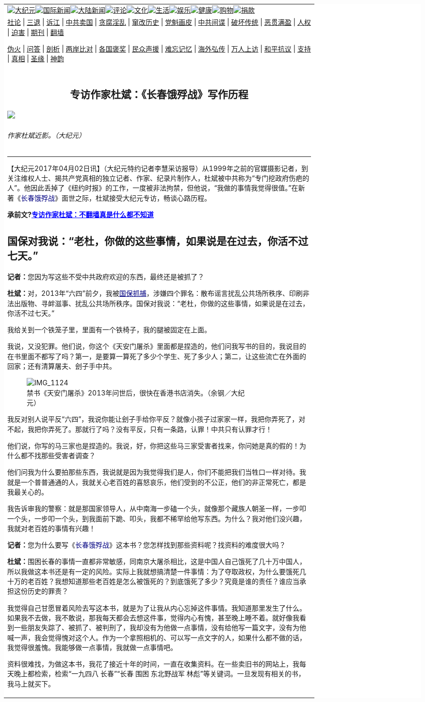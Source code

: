 <a name="1" id="1" target="_blank"></a><span id="1"></span>
<table align=center border="0"><tr><td colspan="2" VALIGN=TOP><a href="/gb/nsc413.md#1"><img src="https://raw.githubusercontent.com/wopdxm256/www/master/t/djy/1.jpg" title="大纪元"></a><a href="/gb/n24hr.md#1"><img src="https://raw.githubusercontent.com/wopdxm256/www/master/t/djy/3.jpg" title="国际新闻"></a><a href="/gb/nsc413.md#1"><img src="https://raw.githubusercontent.com/wopdxm256/www/master/t/djy/4.jpg" title="大陆新闻"></a><a href="/gb/news392.md#1"><img src="https://raw.githubusercontent.com/wopdxm256/www/master/t/djy/5.jpg" title="评论"></a><a href="/gb/news2007.md#1"><img src="https://raw.githubusercontent.com/wopdxm256/www/master/t/djy/6.jpg" title="文化"></a><a href="/gb/news2008.md#1"><img src="https://raw.githubusercontent.com/wopdxm256/www/master/t/djy/7.jpg" title="生活"></a><a href="/gb/ncyule.md#1"><img src="https://raw.githubusercontent.com/wopdxm256/www/master/t/djy/8.jpg" title="娱乐"></a><a href="/gb/nsc1002.md#1"><img src="https://raw.githubusercontent.com/wopdxm256/www/master/t/djy/9.jpg" title="健康"><a href="https://www.youlucky.com"><img src="https://raw.githubusercontent.com/wopdxm256/www/master/t/djy/10.jpg" title="购物"></a><a href="https://donate.epochtimes.com/?utm_medium=epochtimes&utm_source=referral&utm_campaign=donate_button_djyarticleheader"><img src="https://raw.githubusercontent.com/wopdxm256/www/master/t/djy/12.jpg" title="捐款"></a></td></tr>
<tr><td colspan="2" VALIGN=TOP><a target="_blank" href="/gb/9p.md#1">社论</a> | <a target="_blank" href="/gb/nf5657.md#1">三退</a> | <a target="_blank" href="/gb/nf6124.md#1">诉江</a> | <a target="_blank" href="/gb/nf1176117.md#1">中共卖国</a> | <a target="_blank" href="/gb/nf5773.md#1">贪腐淫乱</a> | <a target="_blank" href="/gb/nf1176115.md#1">窜改历史</a> | <a target="_blank" href="/gb/nf1176107.md#1">党魁画皮</a> | <a target="_blank" href="/gb/nf1320400.md#1">中共间谍</a> | <a target="_blank" href="/gb/nf1176114.md#1">破坏传统</a> | <a target="_blank" href="https://github.com/wopdxm256/ntdtv/blob/master/gb/prog447_1.md#1">恶贯满盈</a> | <a target="_blank" href="/gb/ncid278.md#1">人权</a> | <a target="_blank" href="/gb/nf1176111.md#1">迫害</a> | <a target="_blank" href="https://gitlab.com/szzdlab/mh-qikan/blob/master/README.md#1">期刊</a> | <a target="_blank" href="https://github.com/bannedbook/fanqiang/wiki">翻墙</a></p><p><a target="_blank" href="/gb/nf5562.md#1">伪火</a> | <a target="_blank" href="/gb/nf4378.md#1">问答</a> | <a target="_blank" href="/gb/nf5792.md#1">剖析</a> | <a target="_blank" href="/gb/nf5735.md#1">两岸比对</a> | <a target="_blank" href="/gb/nf6119.md#1">各国褒奖</a> | <a target="_blank" href="/gb/nf6120.md#1">民众声援</a> | <a target="_blank" href="/gb/nf1188594.md#1">难忘记忆</a> | <a target="_blank" href="/gb/nf3180.md#1">海外弘传</a> | <a target="_blank" href="/gb/nf5410.md#1">万人上访</a> | <a target="_blank" href="https://github.com/wopdxm256/ntdtv/blob/master/gb/prog1530_1.md#1">和平抗议</a> | <a target="_blank" href="/gb/nf4386.md#1">支持</a> | <a target="_blank" href="/gb/nf4389.md#1">真相</a> | <a target="_blank" href="/gb/nf5790.md#1">圣缘</a> | <a target="_blank" href="/gb/nf4786.md#1">神韵</a></td></tr>
<tr><td VALIGN=TOP width="626"><h2 align=center>专访作家杜斌：《长春饿殍战》写作历程</h2>
<img width="600" src="https://i.epochtimes.com/assets/uploads/2017/04/DU-BIN-3-1-600x400.jpg" />
<h6>作家杜斌近影。（大纪元）
</h6>
<hr>
	<p>【大纪元2017年04月02日讯】（大纪元特约记者李慧采访报导）从1999年之前的官媒摄影记者，到关注维权人士、揭共产党真相的独立记者、作家、纪录片制作人，<ahref="/gb/tag/%E6%9D%9C%E6%96%8C.md#1">杜斌</a>被中共称为“专门挖政府伤疤的人”。他因此丢掉了《纽约时报》的工作，一度被非法拘禁，但他说，“我做的事情我觉得很值。”在新著《<span style="color: #000080;"><ahref="/gb/tag/%E9%95%BF%E6%98%A5%E9%A5%BF%E6%AE%8D%E6%88%98.md#1">长春饿殍战</a></span>》面世之际，<ahref="/gb/tag/%E6%9D%9C%E6%96%8C.md#1">杜斌</a>接受大纪元专访，畅谈心路历程。</p>
<p><strong>承前文?<span style="color: #0000ff;"><a style="color: #0000ff;" href="/gb/17/4/1/n8992221.md#1" target="_blank">专访作家杜斌：不翻墙真是什么都不知道</a></span></strong></p>
<h2>国保对我说：“老杜，你做的这些事情，如果说是在过去，你活不过七天。”</h2>
<p><strong>记者：</strong>您因为写这些不受中共政府欢迎的东西，最终还是被抓了？</p>
<p><strong>杜斌：</strong>对，2013年“六四”前夕，我被<span style="color: #000080;"><a style="color: #000080;" href="http://hk.epochtimes.com/news/2013-06-14/%E6%9D%9C%E6%96%8C%E8%A2%AB%E6%8D%95%E5%85%A8%E7%90%83%E9%97%9C%E6%B3%A8%20%E6%9B%B8%E7%B1%8D%E5%A4%A7%E7%86%B1-78225732" target="_blank">国保抓捕</a></span>，涉嫌四个罪名：散布谣言扰乱公共场所秩序、印刷非法出版物、寻衅滋事、扰乱公共场所秩序。国保对我说：“老杜，你做的这些事情，如果说是在过去，你活不过七天。”</p>
<p>我给关到一个铁笼子里，里面有一个铁椅子，我的腿被固定在上面。</p>
<p>我说，又没犯罪。他们说，你这个《天安门屠杀》里面都是捏造的，他们问我写书的目的，我说目的在书里面不都写了吗？第一，是要算一算死了多少个学生、死了多少人；第二，让这些流亡在外面的回家；还有清算屠夫、刽子手中共。</p>
<figure id="attachment_8992383" style="width: 450px" class="wp-caption aligncenter"><img class="wp-image-8992383 size-medium" src="https://i.epochtimes.com/assets/uploads/2017/04/IMG_1124-450x300.jpg" alt="IMG_1124" width="450" b="300" /><figcaption class="wp-caption-text">禁书《天安门屠杀》2013年问世后，很快在香港书店消失。（余钢／大纪元）</figcaption></figure>
<p>我反对别人说平反“六四”，我说你能让刽子手给你平反？就像小孩子过家家一样，我把你弄死了，对不起，我把你弄死了。那就行了吗？没有平反，只有一条路，认罪！中共只有认罪才行！</p>
<p>他们说，你写的<ahref="/gb/tag/%E9%A9%AC%E4%B8%89%E5%AE%B6.md#1">马三家</a>也是捏造的。我说，好，你把这些马三家受害者找来，你问她是真的假的！为什么都不找那些受害者调查？</p>
<p>他们问我为什么要拍那些东西，我说就是因为我觉得我们是人，你们不能把我们当牲口一样对待。我就是一个普普通通的人，我就关心老百姓的喜怒哀乐，他们受到的不公正，他们的非正常死亡，都是我最关心的。</p>
<p>我告诉审我的警察：就是那国家领导人，从中南海一步磕一个头，就像那个藏族人朝圣一样，一步叩一个头，一步叩一个头，到我面前下跪、叩头，我都不稀罕给他写东西。为什么？我对他们没兴趣，我就对老百姓的事情有兴趣！</p>
<p><strong>记者：</strong>您为什么要写《<span style="color: #000080;"><ahref="/gb/tag/%E9%95%BF%E6%98%A5%E9%A5%BF%E6%AE%8D%E6%88%98.md#1">长春饿殍战</a></span>》这本书？您怎样找到那些资料呢？找资料的难度很大吗？</p>
<p><strong>杜斌：</strong>围困长春的事情一直都非常敏感，同南京大屠杀相比，这是中国人自己饿死了几十万中国人，所以我做这本书还是有一定的风险。实际上我就想搞清楚一件事情：为了夺取政权，为什么要饿死几十万的老百姓？我想知道那些老百姓是怎么被饿死的？到底饿死了多少？究竟是谁的责任？谁应当承担这份历史的罪责？</p>
<p>我觉得自己甘愿冒着风险去写这本书，就是为了让我从内心忘掉这件事情。我知道那里发生了什么。如果我不去做，我不敢说，那我每天都会去想这件事，觉得内心有愧，甚至晚上睡不着。就好像我看到一些朋友失踪了、被抓了、被判刑了，我却没有为他做一点事情，没有给他写一篇文字，没有为他喊一声，我会觉得愧对这个人。作为一个拿照相机的、可以写一点文字的人，如果什么都不做的话，我觉得很羞愧。我能够做一点事情，我就做一点事情吧。</p>
<p>资料很难找，为做这本书，我花了接近十年的时间，一直在收集资料。在一些卖旧书的网站上，我每天晚上都检索，检索“一九四八 长春”“长春 围困 东北野战军 林彪”等关键词。一旦发现有相关的书，我马上就买下。</p>
